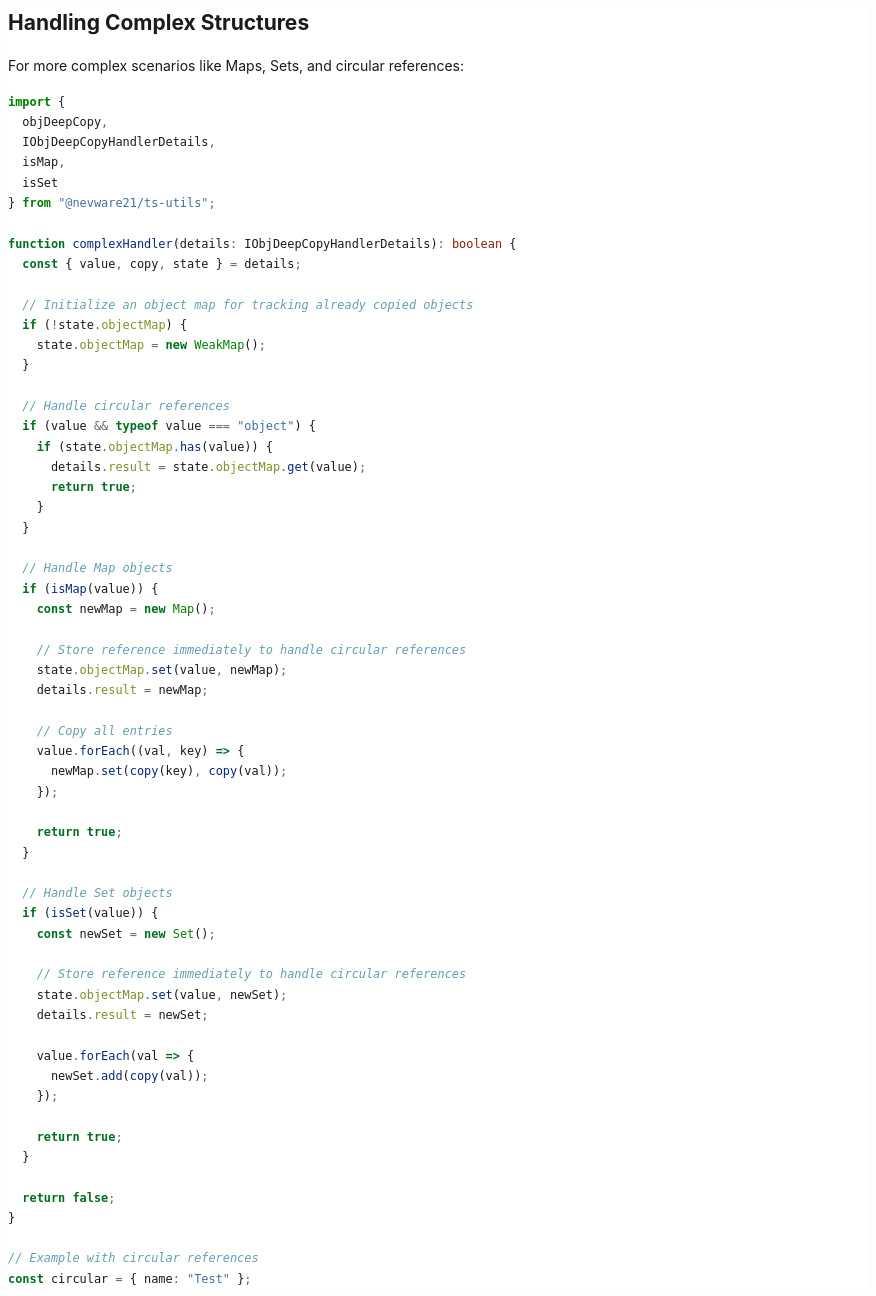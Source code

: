 ## Handling Complex Structures

For more complex scenarios like Maps, Sets, and circular references:

```typescript
import { 
  objDeepCopy, 
  IObjDeepCopyHandlerDetails,
  isMap,
  isSet
} from "@nevware21/ts-utils";

function complexHandler(details: IObjDeepCopyHandlerDetails): boolean {
  const { value, copy, state } = details;
  
  // Initialize an object map for tracking already copied objects
  if (!state.objectMap) {
    state.objectMap = new WeakMap();
  }
  
  // Handle circular references
  if (value && typeof value === "object") {
    if (state.objectMap.has(value)) {
      details.result = state.objectMap.get(value);
      return true;
    }
  }
  
  // Handle Map objects
  if (isMap(value)) {
    const newMap = new Map();
    
    // Store reference immediately to handle circular references
    state.objectMap.set(value, newMap);
    details.result = newMap;
    
    // Copy all entries
    value.forEach((val, key) => {
      newMap.set(copy(key), copy(val));
    });
    
    return true;
  }
  
  // Handle Set objects
  if (isSet(value)) {
    const newSet = new Set();
    
    // Store reference immediately to handle circular references
    state.objectMap.set(value, newSet);
    details.result = newSet;
    
    value.forEach(val => {
      newSet.add(copy(val));
    });
    
    return true;
  }
  
  return false;
}

// Example with circular references
const circular = { name: "Test" };
```